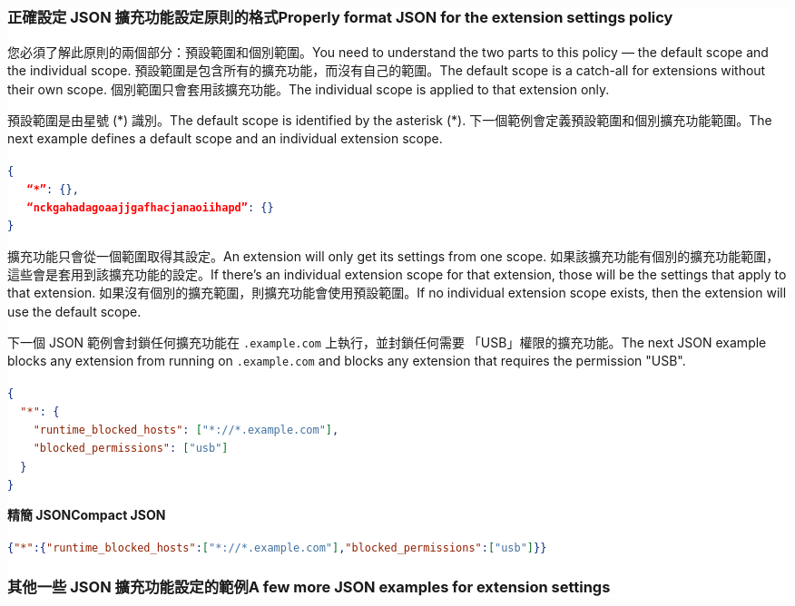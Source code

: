 ### <a name="properly-format-json-for-the-extension-settings-policy"></a><span data-ttu-id="38e36-188">正確設定 JSON 擴充功能設定原則的格式</span><span class="sxs-lookup"><span data-stu-id="38e36-188">Properly format JSON for the extension settings policy</span></span>

<span data-ttu-id="38e36-189">您必須了解此原則的兩個部分：預設範圍和個別範圍。</span><span class="sxs-lookup"><span data-stu-id="38e36-189">You need to understand the two parts to this policy — the default scope and the individual scope.</span></span> <span data-ttu-id="38e36-190">預設範圍是包含所有的擴充功能，而沒有自己的範圍。</span><span class="sxs-lookup"><span data-stu-id="38e36-190">The default scope is a catch-all for extensions without their own scope.</span></span> <span data-ttu-id="38e36-191">個別範圍只會套用該擴充功能。</span><span class="sxs-lookup"><span data-stu-id="38e36-191">The individual scope is applied to that extension only.</span></span>  

<span data-ttu-id="38e36-192">預設範圍是由星號 (\*) 識別。</span><span class="sxs-lookup"><span data-stu-id="38e36-192">The default scope is identified by the asterisk (\*).</span></span> <span data-ttu-id="38e36-193">下一個範例會定義預設範圍和個別擴充功能範圍。</span><span class="sxs-lookup"><span data-stu-id="38e36-193">The next example defines a default scope and an individual extension scope.</span></span>

```json
{ 
   “*”: {}, 
   “nckgahadagoaajjgafhacjanaoiihapd”: {} 
} 
```

<span data-ttu-id="38e36-194">擴充功能只會從一個範圍取得其設定。</span><span class="sxs-lookup"><span data-stu-id="38e36-194">An extension will only get its settings from one scope.</span></span> <span data-ttu-id="38e36-195">如果該擴充功能有個別的擴充功能範圍，這些會是套用到該擴充功能的設定。</span><span class="sxs-lookup"><span data-stu-id="38e36-195">If there’s an individual extension scope for that extension, those will be the settings that apply to that extension.</span></span> <span data-ttu-id="38e36-196">如果沒有個別的擴充範圍，則擴充功能會使用預設範圍。</span><span class="sxs-lookup"><span data-stu-id="38e36-196">If no individual extension scope exists, then the extension will use the default scope.</span></span>  

<span data-ttu-id="38e36-197">下一個 JSON 範例會封鎖任何擴充功能在 `.example.com` 上執行，並封鎖任何需要 「USB」權限的擴充功能。</span><span class="sxs-lookup"><span data-stu-id="38e36-197">The next JSON example blocks any extension from running on `.example.com` and blocks any extension that requires the permission "USB".</span></span>

```json
{ 
  "*": { 
    "runtime_blocked_hosts": ["*://*.example.com"], 
    "blocked_permissions": ["usb"] 
  } 
} 
```

**<span data-ttu-id="38e36-198">精簡 JSON</span><span class="sxs-lookup"><span data-stu-id="38e36-198">Compact JSON</span></span>**

```json
{"*":{"runtime_blocked_hosts":["*://*.example.com"],"blocked_permissions":["usb"]}} 
```

### <a name="a-few-more-json-examples-for-extension-settings"></a><span data-ttu-id="38e36-199">其他一些 JSON 擴充功能設定的範例</span><span class="sxs-lookup"><span data-stu-id="38e36-199">A few more JSON examples for extension settings</span></span>
